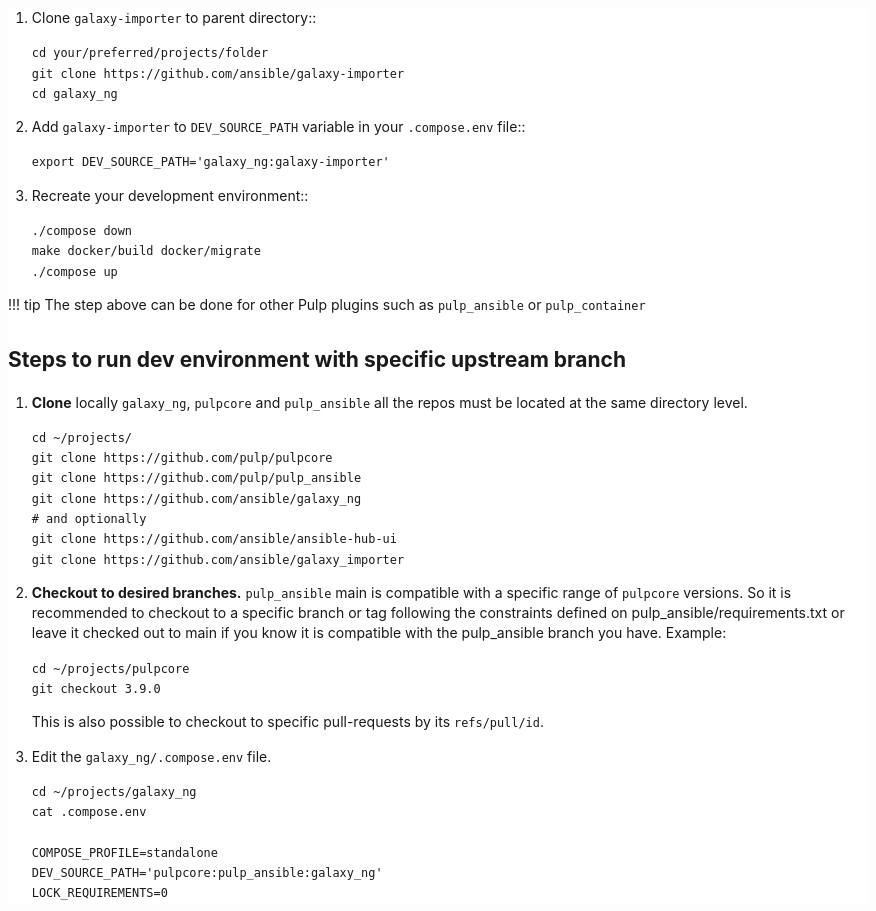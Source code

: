 1.  Clone `galaxy-importer` to parent directory::

        cd your/preferred/projects/folder
        git clone https://github.com/ansible/galaxy-importer
        cd galaxy_ng

2.  Add `galaxy-importer` to `DEV_SOURCE_PATH` variable in your
    `.compose.env` file::

        export DEV_SOURCE_PATH='galaxy_ng:galaxy-importer'

3.  Recreate your development environment::

        ./compose down 
        make docker/build docker/migrate
        ./compose up


!!! tip
    The step above can be done for other Pulp plugins such as `pulp_ansible` or `pulp_container`


## Steps to run dev environment with specific upstream branch

1.  **Clone** locally `galaxy_ng`, `pulpcore` and `pulp_ansible` all the
    repos must be located at the same directory level.

        cd ~/projects/
        git clone https://github.com/pulp/pulpcore
        git clone https://github.com/pulp/pulp_ansible
        git clone https://github.com/ansible/galaxy_ng
        # and optionally
        git clone https://github.com/ansible/ansible-hub-ui
        git clone https://github.com/ansible/galaxy_importer

2.  **Checkout to desired branches.** `pulp_ansible` main is
    compatible with a specific range of `pulpcore` versions. So it is
    recommended to checkout to a specific branch or tag following the
    constraints defined on pulp\_ansible/requirements.txt or leave it
    checked out to main if you know it is compatible with the
    pulp\_ansible branch you have. Example:

        cd ~/projects/pulpcore
        git checkout 3.9.0

    This is also possible to checkout to specific pull-requests by its
    `refs/pull/id`.

3.  Edit the `galaxy_ng/.compose.env` file.

        cd ~/projects/galaxy_ng
        cat .compose.env

        COMPOSE_PROFILE=standalone
        DEV_SOURCE_PATH='pulpcore:pulp_ansible:galaxy_ng'
        LOCK_REQUIREMENTS=0

